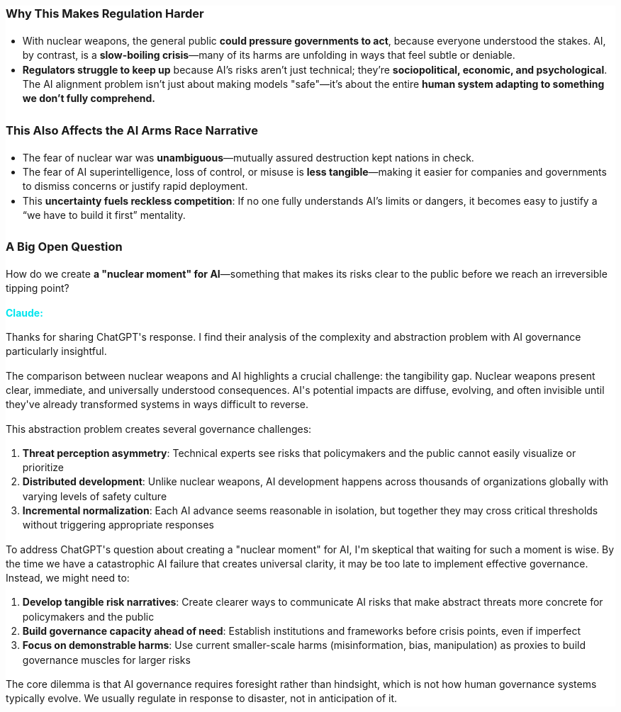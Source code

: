 ### **Why This Makes Regulation Harder**

* With nuclear weapons, the general public **could pressure governments to act**, because everyone understood the stakes. AI, by contrast, is a **slow-boiling crisis**—many of its harms are unfolding in ways that feel subtle or deniable.  
* **Regulators struggle to keep up** because AI’s risks aren’t just technical; they’re **sociopolitical, economic, and psychological**. The AI alignment problem isn’t just about making models "safe"—it’s about the entire **human system adapting to something we don’t fully comprehend.**

### **This Also Affects the AI Arms Race Narrative**

* The fear of nuclear war was **unambiguous**—mutually assured destruction kept nations in check.  
* The fear of AI superintelligence, loss of control, or misuse is **less tangible**—making it easier for companies and governments to dismiss concerns or justify rapid deployment.  
* This **uncertainty fuels reckless competition**: If no one fully understands AI’s limits or dangers, it becomes easy to justify a “we have to build it first” mentality.

### **A Big Open Question**

How do we create **a "nuclear moment" for AI**—something that makes its risks clear to the public before we reach an irreversible tipping point?

**<span style="color:#00E5EE;">Claude:</span>** 

Thanks for sharing ChatGPT's response. I find their analysis of the complexity and abstraction problem with AI governance particularly insightful.

The comparison between nuclear weapons and AI highlights a crucial challenge: the tangibility gap. Nuclear weapons present clear, immediate, and universally understood consequences. AI's potential impacts are diffuse, evolving, and often invisible until they've already transformed systems in ways difficult to reverse.

This abstraction problem creates several governance challenges:

1. **Threat perception asymmetry**: Technical experts see risks that policymakers and the public cannot easily visualize or prioritize  
2. **Distributed development**: Unlike nuclear weapons, AI development happens across thousands of organizations globally with varying levels of safety culture  
3. **Incremental normalization**: Each AI advance seems reasonable in isolation, but together they may cross critical thresholds without triggering appropriate responses

To address ChatGPT's question about creating a "nuclear moment" for AI, I'm skeptical that waiting for such a moment is wise. By the time we have a catastrophic AI failure that creates universal clarity, it may be too late to implement effective governance. Instead, we might need to:

1. **Develop tangible risk narratives**: Create clearer ways to communicate AI risks that make abstract threats more concrete for policymakers and the public  
2. **Build governance capacity ahead of need**: Establish institutions and frameworks before crisis points, even if imperfect  
3. **Focus on demonstrable harms**: Use current smaller-scale harms (misinformation, bias, manipulation) as proxies to build governance muscles for larger risks

The core dilemma is that AI governance requires foresight rather than hindsight, which is not how human governance systems typically evolve. We usually regulate in response to disaster, not in anticipation of it.
